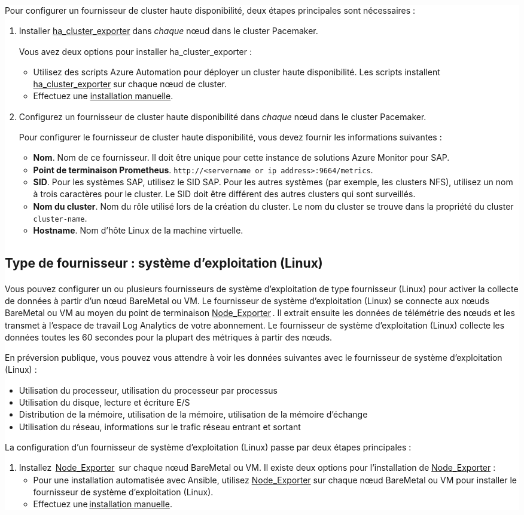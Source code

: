 Pour configurer un fournisseur de cluster haute disponibilité, deux étapes principales sont nécessaires :

1. Installer [ha_cluster_exporter](https://github.com/ClusterLabs/ha_cluster_exporter) dans *chaque* nœud dans le cluster Pacemaker.

   Vous avez deux options pour installer ha_cluster_exporter :
   
   - Utilisez des scripts Azure Automation pour déployer un cluster haute disponibilité. Les scripts installent [ha_cluster_exporter](https://github.com/ClusterLabs/ha_cluster_exporter) sur chaque nœud de cluster.  
   - Effectuez une [installation manuelle](https://github.com/ClusterLabs/ha_cluster_exporter#manual-clone--build). 

2. Configurez un fournisseur de cluster haute disponibilité dans *chaque* nœud dans le cluster Pacemaker.

   Pour configurer le fournisseur de cluster haute disponibilité, vous devez fournir les informations suivantes :
   
   - **Nom**. Nom de ce fournisseur. Il doit être unique pour cette instance de solutions Azure Monitor pour SAP.
   - **Point de terminaison Prometheus**. `http://<servername or ip address>:9664/metrics`.
   - **SID**. Pour les systèmes SAP, utilisez le SID SAP. Pour les autres systèmes (par exemple, les clusters NFS), utilisez un nom à trois caractères pour le cluster. Le SID doit être différent des autres clusters qui sont surveillés.   
   - **Nom du cluster**. Nom du rôle utilisé lors de la création du cluster. Le nom du cluster se trouve dans la propriété du cluster `cluster-name`.
   - **Hostname**. Nom d’hôte Linux de la machine virtuelle.  

## <a name="provider-type-os-linux"></a>Type de fournisseur : système d’exploitation (Linux)
Vous pouvez configurer un ou plusieurs fournisseurs de système d’exploitation de type fournisseur (Linux) pour activer la collecte de données à partir d’un nœud BareMetal ou VM. Le fournisseur de système d’exploitation (Linux) se connecte aux nœuds BareMetal ou VM au moyen du point de terminaison [Node_Exporter](https://github.com/prometheus/node_exporter) . Il extrait ensuite les données de télémétrie des nœuds et les transmet à l’espace de travail Log Analytics de votre abonnement. Le fournisseur de système d’exploitation (Linux) collecte les données toutes les 60 secondes pour la plupart des métriques à partir des nœuds. 

En préversion publique, vous pouvez vous attendre à voir les données suivantes avec le fournisseur de système d’exploitation (Linux) : 
   - Utilisation du processeur, utilisation du processeur par processus 
   - Utilisation du disque, lecture et écriture E/S 
   - Distribution de la mémoire, utilisation de la mémoire, utilisation de la mémoire d’échange 
   - Utilisation du réseau, informations sur le trafic réseau entrant et sortant 

La configuration d’un fournisseur de système d’exploitation (Linux) passe par deux étapes principales :
1. Installez  [Node_Exporter](https://github.com/prometheus/node_exporter)  sur chaque nœud BareMetal ou VM.
   Il existe deux options pour l’installation de [Node_Exporter](https://github.com/prometheus/node_exporter) : 
      - Pour une installation automatisée avec Ansible, utilisez [Node_Exporter](https://github.com/prometheus/node_exporter) sur chaque nœud BareMetal ou VM pour installer le fournisseur de système d’exploitation (Linux).  
      - Effectuez une [installation manuelle](https://prometheus.io/docs/guides/node-exporter/).
